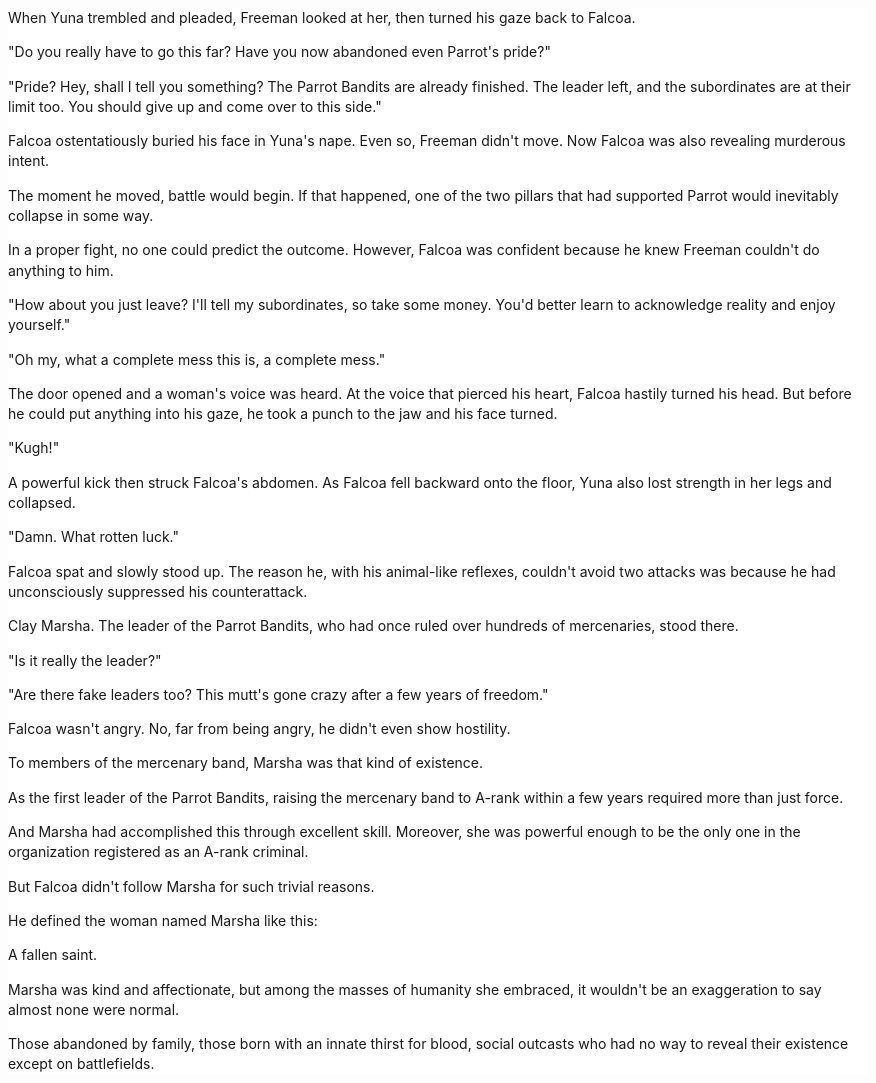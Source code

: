 When Yuna trembled and pleaded, Freeman looked at her, then turned his gaze back to Falcoa.

"Do you really have to go this far? Have you now abandoned even Parrot's pride?"

"Pride? Hey, shall I tell you something? The Parrot Bandits are already finished. The leader left, and the subordinates are at their limit too. You should give up and come over to this side."

Falcoa ostentatiously buried his face in Yuna's nape. Even so, Freeman didn't move. Now Falcoa was also revealing murderous intent.

The moment he moved, battle would begin. If that happened, one of the two pillars that had supported Parrot would inevitably collapse in some way.

In a proper fight, no one could predict the outcome. However, Falcoa was confident because he knew Freeman couldn't do anything to him.

"How about you just leave? I'll tell my subordinates, so take some money. You'd better learn to acknowledge reality and enjoy yourself."

"Oh my, what a complete mess this is, a complete mess."

The door opened and a woman's voice was heard. At the voice that pierced his heart, Falcoa hastily turned his head. But before he could put anything into his gaze, he took a punch to the jaw and his face turned.

"Kugh!"

A powerful kick then struck Falcoa's abdomen. As Falcoa fell backward onto the floor, Yuna also lost strength in her legs and collapsed.

"Damn. What rotten luck."

Falcoa spat and slowly stood up. The reason he, with his animal-like reflexes, couldn't avoid two attacks was because he had unconsciously suppressed his counterattack.

Clay Marsha. The leader of the Parrot Bandits, who had once ruled over hundreds of mercenaries, stood there.

"Is it really the leader?"

"Are there fake leaders too? This mutt's gone crazy after a few years of freedom."

Falcoa wasn't angry. No, far from being angry, he didn't even show hostility.

To members of the mercenary band, Marsha was that kind of existence.

As the first leader of the Parrot Bandits, raising the mercenary band to A-rank within a few years required more than just force.

And Marsha had accomplished this through excellent skill. Moreover, she was powerful enough to be the only one in the organization registered as an A-rank criminal.

But Falcoa didn't follow Marsha for such trivial reasons.

He defined the woman named Marsha like this:

A fallen saint.

Marsha was kind and affectionate, but among the masses of humanity she embraced, it wouldn't be an exaggeration to say almost none were normal.

Those abandoned by family, those born with an innate thirst for blood, social outcasts who had no way to reveal their existence except on battlefields.
